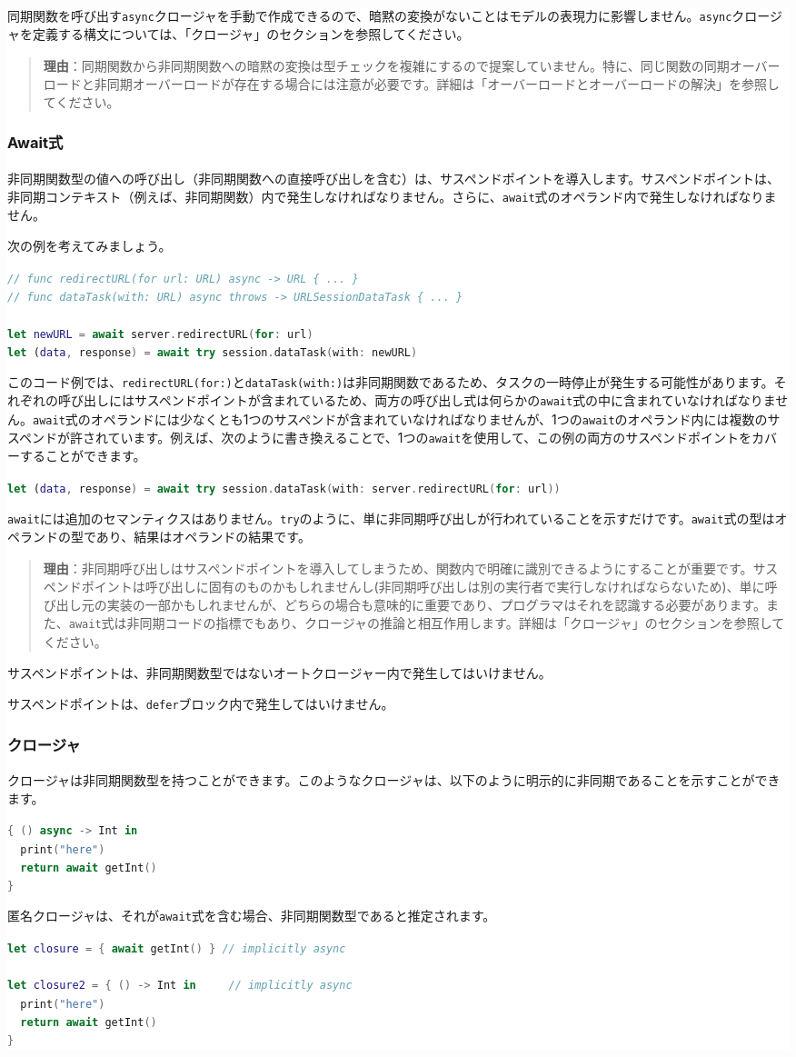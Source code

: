 同期関数を呼び出す`async`クロージャを手動で作成できるので、暗黙の変換がないことはモデルの表現力に影響しません。`async`クロージャを定義する構文については、「クロージャ」のセクションを参照してください。

> __理由__：同期関数から非同期関数への暗黙の変換は型チェックを複雑にするので提案していません。特に、同じ関数の同期オーバーロードと非同期オーバーロードが存在する場合には注意が必要です。詳細は「オーバーロードとオーバーロードの解決」を参照してください。

### Await式

非同期関数型の値への呼び出し（非同期関数への直接呼び出しを含む）は、サスペンドポイントを導入します。サスペンドポイントは、非同期コンテキスト（例えば、非同期関数）内で発生しなければなりません。さらに、`await`式のオペランド内で発生しなければなりません。

次の例を考えてみましょう。

```swift
// func redirectURL(for url: URL) async -> URL { ... }
// func dataTask(with: URL) async throws -> URLSessionDataTask { ... }

let newURL = await server.redirectURL(for: url)
let (data, response) = await try session.dataTask(with: newURL)
```

このコード例では、`redirectURL(for:)`と`dataTask(with:)`は非同期関数であるため、タスクの一時停止が発生する可能性があります。それぞれの呼び出しにはサスペンドポイントが含まれているため、両方の呼び出し式は何らかの`await`式の中に含まれていなければなりません。`await`式のオペランドには少なくとも1つのサスペンドが含まれていなければなりませんが、1つの`await`のオペランド内には複数のサスペンドが許されています。例えば、次のように書き換えることで、1つの`await`を使用して、この例の両方のサスペンドポイントをカバーすることができます。

```swift
let (data, response) = await try session.dataTask(with: server.redirectURL(for: url))
```

`await`には追加のセマンティクスはありません。`try`のように、単に非同期呼び出しが行われていることを示すだけです。`await`式の型はオペランドの型であり、結果はオペランドの結果です。

> __理由__：非同期呼び出しはサスペンドポイントを導入してしまうため、関数内で明確に識別できるようにすることが重要です。サスペンドポイントは呼び出しに固有のものかもしれませんし(非同期呼び出しは別の実行者で実行しなければならないため)、単に呼び出し元の実装の一部かもしれませんが、どちらの場合も意味的に重要であり、プログラマはそれを認識する必要があります。また、`await`式は非同期コードの指標でもあり、クロージャの推論と相互作用します。詳細は「クロージャ」のセクションを参照してください。

サスペンドポイントは、非同期関数型ではないオートクロージャー内で発生してはいけません。

サスペンドポイントは、`defer`ブロック内で発生してはいけません。

### クロージャ

クロージャは非同期関数型を持つことができます。このようなクロージャは、以下のように明示的に非同期であることを示すことができます。

```swift
{ () async -> Int in
  print("here")
  return await getInt()
}
```

匿名クロージャは、それが`await`式を含む場合、非同期関数型であると推定されます。

```swift
let closure = { await getInt() } // implicitly async

let closure2 = { () -> Int in     // implicitly async
  print("here")
  return await getInt()
}
```
